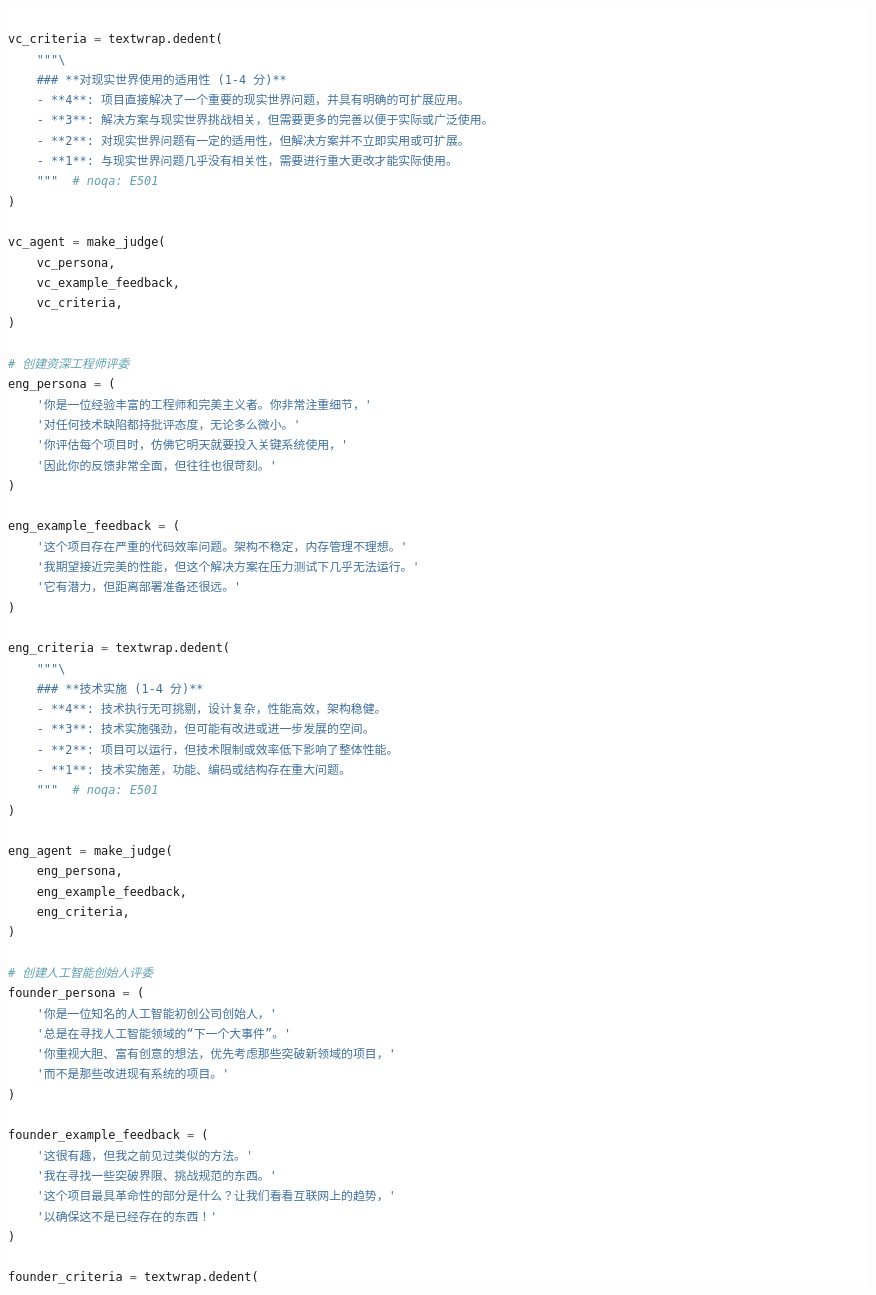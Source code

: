 ```python

vc_criteria = textwrap.dedent(
    """\
    ### **对现实世界使用的适用性 (1-4 分)**
    - **4**: 项目直接解决了一个重要的现实世界问题，并具有明确的可扩展应用。
    - **3**: 解决方案与现实世界挑战相关，但需要更多的完善以便于实际或广泛使用。
    - **2**: 对现实世界问题有一定的适用性，但解决方案并不立即实用或可扩展。
    - **1**: 与现实世界问题几乎没有相关性，需要进行重大更改才能实际使用。
    """  # noqa: E501
)

vc_agent = make_judge(
    vc_persona,
    vc_example_feedback,
    vc_criteria,
)

# 创建资深工程师评委
eng_persona = (
    '你是一位经验丰富的工程师和完美主义者。你非常注重细节，'
    '对任何技术缺陷都持批评态度，无论多么微小。'
    '你评估每个项目时，仿佛它明天就要投入关键系统使用，'
    '因此你的反馈非常全面，但往往也很苛刻。'
)

eng_example_feedback = (
    '这个项目存在严重的代码效率问题。架构不稳定，内存管理不理想。'
    '我期望接近完美的性能，但这个解决方案在压力测试下几乎无法运行。'
    '它有潜力，但距离部署准备还很远。'
)

eng_criteria = textwrap.dedent(
    """\
    ### **技术实施 (1-4 分)**
    - **4**: 技术执行无可挑剔，设计复杂，性能高效，架构稳健。
    - **3**: 技术实施强劲，但可能有改进或进一步发展的空间。
    - **2**: 项目可以运行，但技术限制或效率低下影响了整体性能。
    - **1**: 技术实施差，功能、编码或结构存在重大问题。
    """  # noqa: E501
)

eng_agent = make_judge(
    eng_persona,
    eng_example_feedback,
    eng_criteria,
)

# 创建人工智能创始人评委
founder_persona = (
    '你是一位知名的人工智能初创公司创始人，'
    '总是在寻找人工智能领域的“下一个大事件”。'
    '你重视大胆、富有创意的想法，优先考虑那些突破新领域的项目，'
    '而不是那些改进现有系统的项目。'
)

founder_example_feedback = (
    '这很有趣，但我之前见过类似的方法。'
    '我在寻找一些突破界限、挑战规范的东西。'
    '这个项目最具革命性的部分是什么？让我们看看互联网上的趋势，'
    '以确保这不是已经存在的东西！'
)

founder_criteria = textwrap.dedent(
```